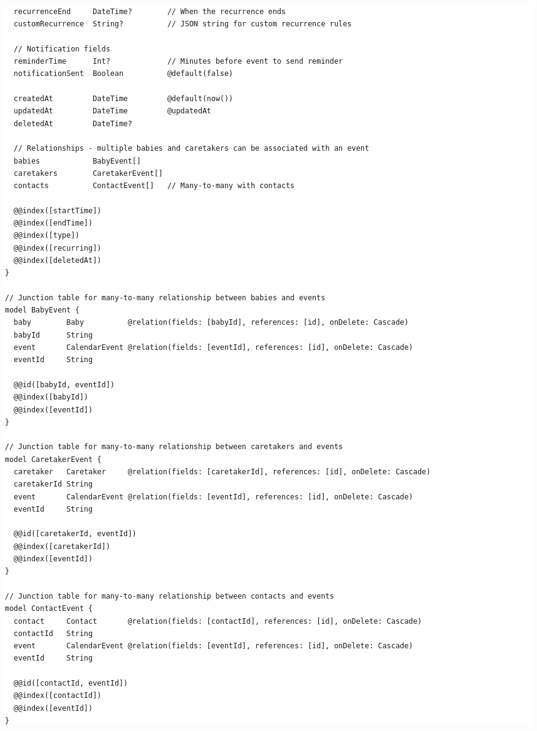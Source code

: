 ```prisma
  recurrenceEnd     DateTime?        // When the recurrence ends
  customRecurrence  String?          // JSON string for custom recurrence rules
  
  // Notification fields
  reminderTime      Int?             // Minutes before event to send reminder
  notificationSent  Boolean          @default(false)
  
  createdAt         DateTime         @default(now())
  updatedAt         DateTime         @updatedAt
  deletedAt         DateTime?
  
  // Relationships - multiple babies and caretakers can be associated with an event
  babies            BabyEvent[]
  caretakers        CaretakerEvent[]
  contacts          ContactEvent[]   // Many-to-many with contacts
  
  @@index([startTime])
  @@index([endTime])
  @@index([type])
  @@index([recurring])
  @@index([deletedAt])
}

// Junction table for many-to-many relationship between babies and events
model BabyEvent {
  baby        Baby          @relation(fields: [babyId], references: [id], onDelete: Cascade)
  babyId      String
  event       CalendarEvent @relation(fields: [eventId], references: [id], onDelete: Cascade)
  eventId     String
  
  @@id([babyId, eventId])
  @@index([babyId])
  @@index([eventId])
}

// Junction table for many-to-many relationship between caretakers and events
model CaretakerEvent {
  caretaker   Caretaker     @relation(fields: [caretakerId], references: [id], onDelete: Cascade)
  caretakerId String
  event       CalendarEvent @relation(fields: [eventId], references: [id], onDelete: Cascade)
  eventId     String
  
  @@id([caretakerId, eventId])
  @@index([caretakerId])
  @@index([eventId])
}

// Junction table for many-to-many relationship between contacts and events
model ContactEvent {
  contact     Contact       @relation(fields: [contactId], references: [id], onDelete: Cascade)
  contactId   String
  event       CalendarEvent @relation(fields: [eventId], references: [id], onDelete: Cascade)
  eventId     String
  
  @@id([contactId, eventId])
  @@index([contactId])
  @@index([eventId])
}
```
